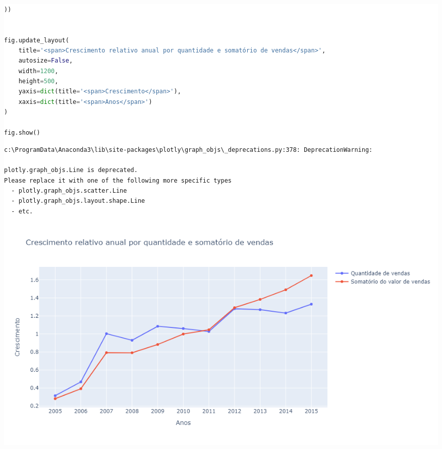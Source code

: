 ```python
))


fig.update_layout(
    title='<span>Crescimento relativo anual por quantidade e somatório de vendas</span>', 
    autosize=False,
    width=1200,
    height=500,
    yaxis=dict(title='<span>Crescimento</span>'),
    xaxis=dict(title='<span>Anos</span>')
)

fig.show()
```

    c:\ProgramData\Anaconda3\lib\site-packages\plotly\graph_objs\_deprecations.py:378: DeprecationWarning:
    
    plotly.graph_objs.Line is deprecated.
    Please replace it with one of the following more specific types
      - plotly.graph_objs.scatter.Line
      - plotly.graph_objs.layout.shape.Line
      - etc.
    
    
    


    
![png](assets/output_73_1.png)
    

